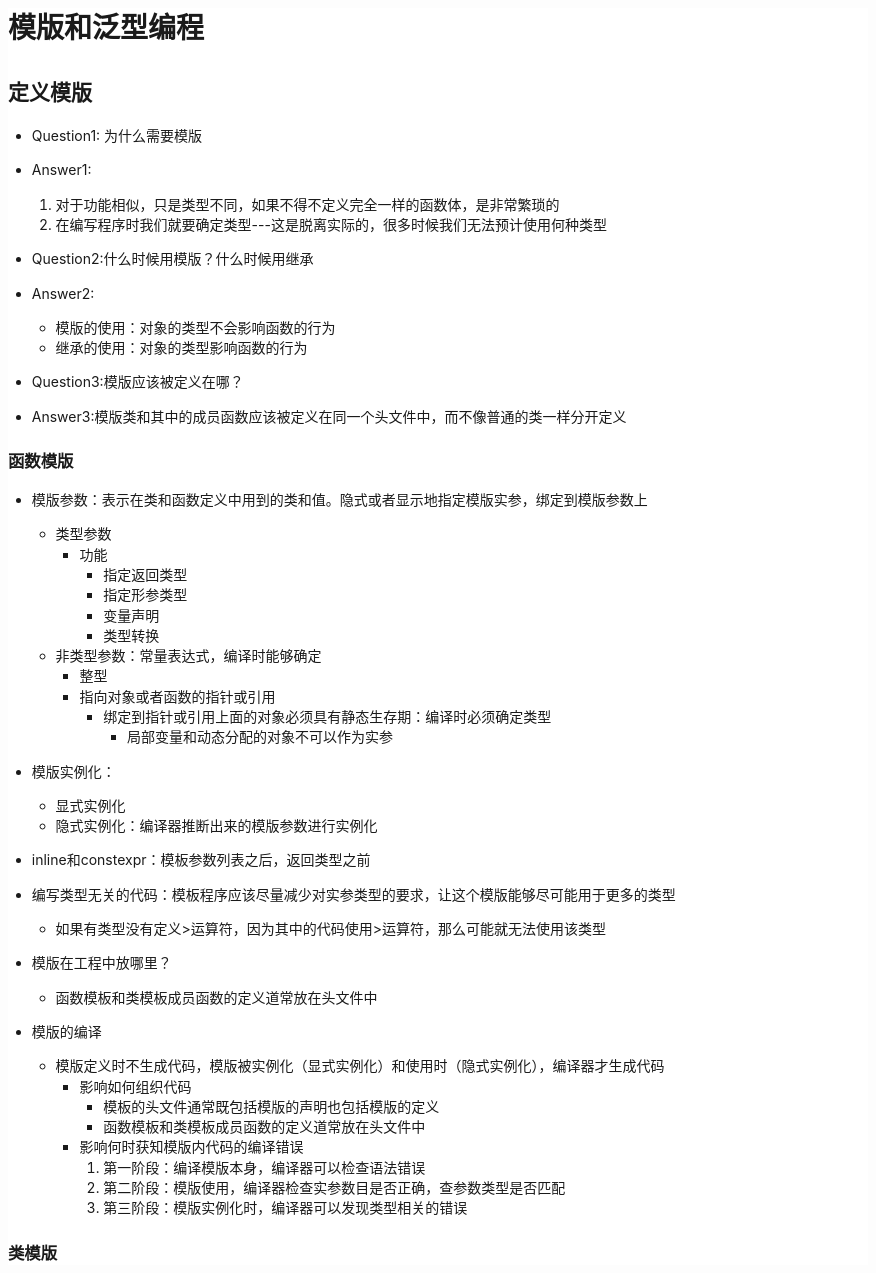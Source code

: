 # 模版和泛型编程

## 定义模版
* Question1: 为什么需要模版
* Answer1:
    1. 对于功能相似，只是类型不同，如果不得不定义完全一样的函数体，是非常繁琐的
    2. 在编写程序时我们就要确定类型---这是脱离实际的，很多时候我们无法预计使用何种类型

* Question2:什么时候用模版？什么时候用继承
* Answer2:
    * 模版的使用：对象的类型不会影响函数的行为
    * 继承的使用：对象的类型影响函数的行为
    
* Question3:模版应该被定义在哪？
* Answer3:模版类和其中的成员函数应该被定义在同一个头文件中，而不像普通的类一样分开定义

### 函数模版

* 模版参数：表示在类和函数定义中用到的类和值。隐式或者显示地指定模版实参，绑定到模版参数上
    * 类型参数
        * 功能
            * 指定返回类型
            * 指定形参类型
            * 变量声明
            * 类型转换
    * 非类型参数：常量表达式，编译时能够确定
        * 整型
        * 指向对象或者函数的指针或引用
            * 绑定到指针或引用上面的对象必须具有静态生存期：编译时必须确定类型
                * 局部变量和动态分配的对象不可以作为实参
* 模版实例化：
    * 显式实例化
    * 隐式实例化：编译器推断出来的模版参数进行实例化

* inline和constexpr：模板参数列表之后，返回类型之前

* 编写类型无关的代码：模板程序应该尽量减少对实参类型的要求，让这个模版能够尽可能用于更多的类型
    * 如果有类型没有定义>运算符，因为其中的代码使用>运算符，那么可能就无法使用该类型

* 模版在工程中放哪里？
    * 函数模板和类模板成员函数的定义道常放在头文件中

* 模版的编译
    * 模版定义时不生成代码，模版被实例化（显式实例化）和使用时（隐式实例化），编译器才生成代码
        * 影响如何组织代码
            * 模板的头文件通常既包括模版的声明也包括模版的定义
            * 函数模板和类模板成员函数的定义道常放在头文件中
        * 影响何时获知模版内代码的编译错误
            1. 第一阶段：编译模版本身，编译器可以检查语法错误
            2. 第二阶段：模版使用，编译器检查实参数目是否正确，查参数类型是否匹配
            3. 第三阶段：模版实例化时，编译器可以发现类型相关的错误
### 类模版
